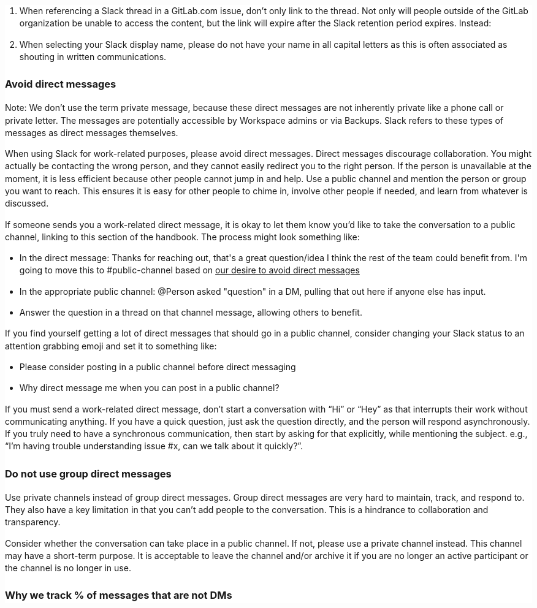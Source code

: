 1. When referencing a Slack thread in a GitLab.com issue, don’t only link to the thread. Not only will people outside of the GitLab organization be unable to access the content, but the link will expire after the Slack retention period expires. Instead: 

1. When selecting your Slack display name, please do not have your name in all capital letters as this is often associated as shouting in written communications.

### Avoid direct messages

Note: We don’t use the term private message, because these direct messages are not inherently private like a phone call or private letter. The messages are potentially accessible by Workspace admins or via Backups. Slack refers to these types of messages as direct messages themselves.

When using Slack for work-related purposes, please avoid direct messages. Direct messages discourage collaboration. You might actually be contacting the wrong person, and they cannot easily redirect you to the right person. If the person is unavailable at the moment, it is less efficient because other people cannot jump in and help. Use a public channel and mention the person or group you want to reach. This ensures it is easy for other people to chime in, involve other people if needed, and learn from whatever is discussed.

If someone sends you a work-related direct message, it is okay to let them know you’d like to take the conversation to a public channel, linking to this section of the handbook. The process might look something like:

- In the direct message: Thanks for reaching out, that's a great question/idea I think the rest of the team could benefit from. I'm going to move this to #public-channel based on [our desire to avoid direct messages](/handbook/communication/#avoid-direct-messages)

- In the appropriate public channel: @Person asked "question" in a DM, pulling that out here if anyone else has input.

- Answer the question in a thread on that channel message, allowing others to benefit.

If you find yourself getting a lot of direct messages that should go in a public channel, consider changing your Slack status to an attention grabbing emoji and set it to something like:

- Please consider posting in a public channel before direct messaging

- Why direct message me when you can post in a public channel?

If you must send a work-related direct message, don’t start a conversation with “Hi” or “Hey” as that interrupts their work without communicating anything. If you have a quick question, just ask the question directly, and the person will respond asynchronously. If you truly need to have a synchronous communication, then start by asking for that explicitly, while mentioning the subject. e.g., “I’m having trouble understanding issue #x, can we talk about it quickly?”.

### Do not use group direct messages

Use private channels instead of group direct messages. Group direct messages are very hard to maintain, track, and respond to. They also have a key limitation in that you can’t add people to the conversation. This is a hindrance to collaboration and transparency.

Consider whether the conversation can take place in a public channel. If not, please use a private channel instead. This channel may have a short-term purpose. It is acceptable to leave the channel and/or archive it if you are no longer an active participant or the channel is no longer in use.

### Why we track % of messages that are not DMs

